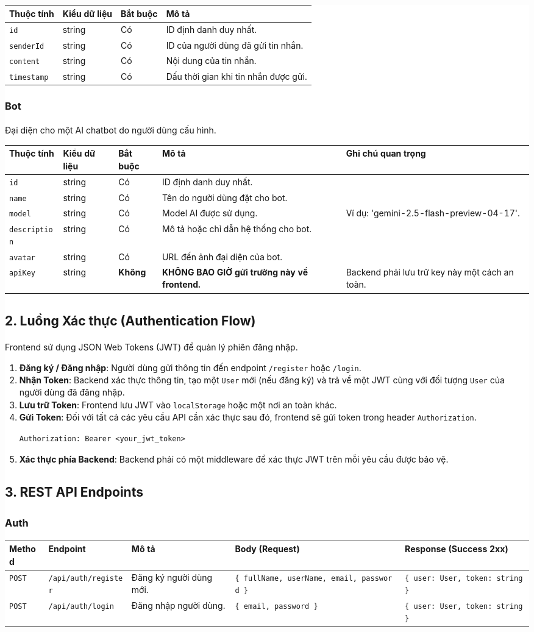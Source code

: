 | Thuộc tính | Kiểu dữ liệu | Bắt buộc | Mô tả |
| :--- | :--- | :--- | :--- |
| `id` | string | Có | ID định danh duy nhất. |
| `senderId` | string | Có | ID của người dùng đã gửi tin nhắn. |
| `content` | string | Có | Nội dung của tin nhắn. |
| `timestamp` | string | Có | Dấu thời gian khi tin nhắn được gửi. |

### Bot
Đại diện cho một AI chatbot do người dùng cấu hình.

| Thuộc tính | Kiểu dữ liệu | Bắt buộc | Mô tả | Ghi chú quan trọng |
| :--- | :--- | :--- | :--- | :--- |
| `id` | string | Có | ID định danh duy nhất. | |
| `name` | string | Có | Tên do người dùng đặt cho bot. | |
| `model` | string | Có | Model AI được sử dụng. | Ví dụ: 'gemini-2.5-flash-preview-04-17'. |
| `description` | string | Có | Mô tả hoặc chỉ dẫn hệ thống cho bot. | |
| `avatar` | string | Có | URL đến ảnh đại diện của bot. | |
| `apiKey` | string | **Không** | **KHÔNG BAO GIỜ gửi trường này về frontend.** | Backend phải lưu trữ key này một cách an toàn. |

## 2. Luồng Xác thực (Authentication Flow)

Frontend sử dụng JSON Web Tokens (JWT) để quản lý phiên đăng nhập.

1.  **Đăng ký / Đăng nhập**: Người dùng gửi thông tin đến endpoint `/register` hoặc `/login`.
2.  **Nhận Token**: Backend xác thực thông tin, tạo một `User` mới (nếu đăng ký) và trả về một JWT cùng với đối tượng `User` của người dùng đã đăng nhập.
3.  **Lưu trữ Token**: Frontend lưu JWT vào `localStorage` hoặc một nơi an toàn khác.
4.  **Gửi Token**: Đối với tất cả các yêu cầu API cần xác thực sau đó, frontend sẽ gửi token trong header `Authorization`.
    ```
    Authorization: Bearer <your_jwt_token>
    ```
5.  **Xác thực phía Backend**: Backend phải có một middleware để xác thực JWT trên mỗi yêu cầu được bảo vệ.

## 3. REST API Endpoints

### Auth
| Method | Endpoint | Mô tả | Body (Request) | Response (Success 2xx) |
| :--- | :--- | :--- | :--- | :--- |
| `POST` | `/api/auth/register` | Đăng ký người dùng mới. | `{ fullName, userName, email, password }` | `{ user: User, token: string }` |
| `POST` | `/api/auth/login` | Đăng nhập người dùng. | `{ email, password }` | `{ user: User, token: string }` |
